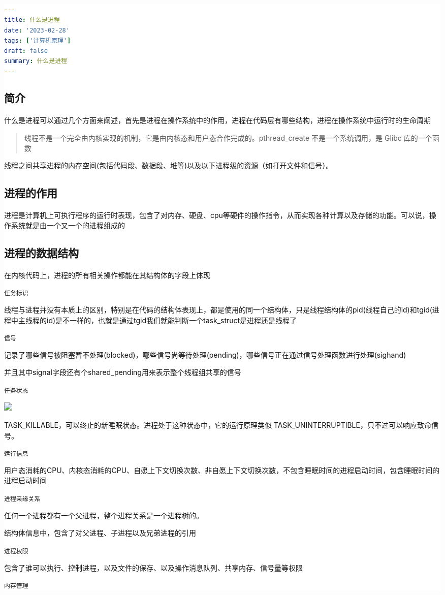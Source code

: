 ```yaml
---
title: 什么是进程
date: '2023-02-28'
tags: ['计算机原理']
draft: false
summary: 什么是进程
---
```


## 简介

什么是进程可以通过几个方面来阐述，首先是进程在操作系统中的作用，进程在代码层有哪些结构，进程在操作系统中运行时的生命周期

> 线程不是一个完全由内核实现的机制，它是由内核态和用户态合作完成的。pthread_create 不是一个系统调用，是 Glibc 库的一个函数

线程之间共享进程的内存空间(包括代码段、数据段、堆等)以及以下进程级的资源（如打开文件和信号）。

## 进程的作用

进程是计算机上可执行程序的运行时表现，包含了对内存、硬盘、cpu等硬件的操作指令，从而实现各种计算以及存储的功能。可以说，操作系统就是由一个又一个的进程组成的

## 进程的数据结构

在内核代码上，进程的所有相关操作都能在其结构体的字段上体现

`任务标识`

线程与进程并没有本质上的区别，特别是在代码的结构体表现上，都是使用的同一个结构体，只是线程结构体的pid(线程自己的id)和tgid(进程中主线程的id)是不一样的，也就是通过tgid我们就能判断一个task_struct是进程还是线程了

`信号`

记录了哪些信号被阻塞暂不处理(blocked)，哪些信号尚等待处理(pending)，哪些信号正在通过信号处理函数进行处理(sighand)

并且其中signal字段还有个shared_pending用来表示整个线程组共享的信号

`任务状态`

<img src="/blog/static/images/blogs/进程状态.png" />

TASK_KILLABLE，可以终止的新睡眠状态。进程处于这种状态中，它的运行原理类似 TASK_UNINTERRUPTIBLE，只不过可以响应致命信号。

`运行信息`

用户态消耗的CPU、内核态消耗的CPU、自愿上下文切换次数、非自愿上下文切换次数，不包含睡眠时间的进程启动时间，包含睡眠时间的进程启动时间

`进程亲缘关系`

任何一个进程都有一个父进程，整个进程关系是一个进程树的。

结构体信息中，包含了对父进程、子进程以及兄弟进程的引用

`进程权限`

包含了谁可以执行、控制进程，以及文件的保存、以及操作消息队列、共享内存、信号量等权限

`内存管理`
